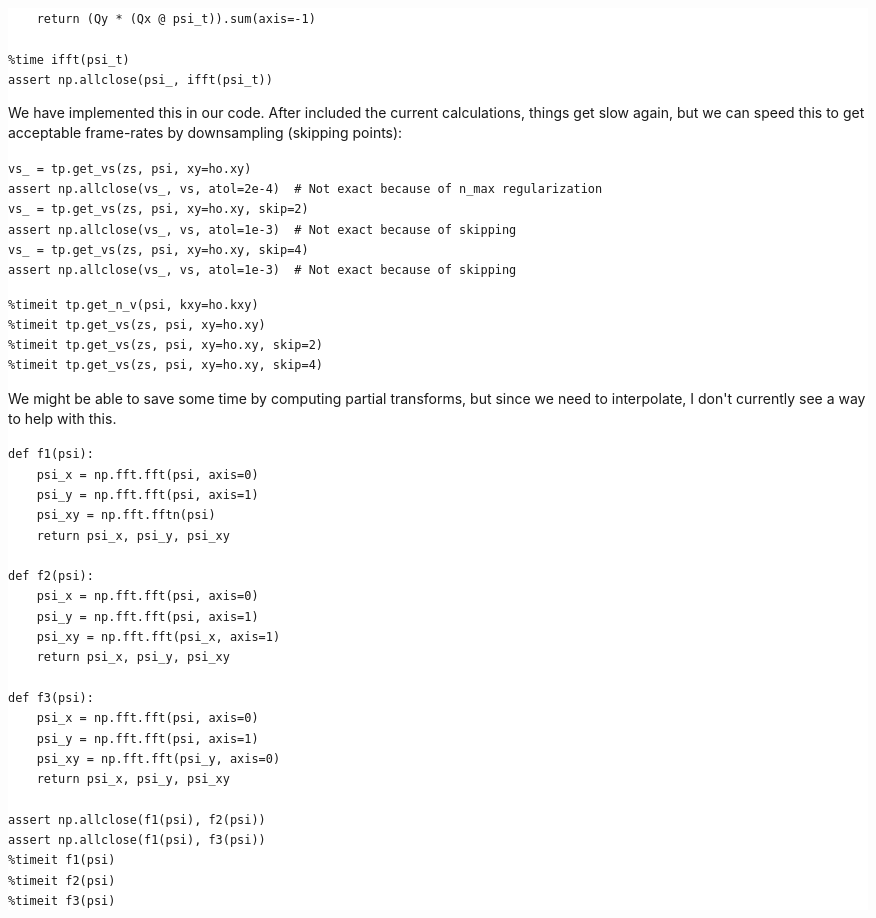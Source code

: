 ```{code-cell} ipython3
    return (Qy * (Qx @ psi_t)).sum(axis=-1)

%time ifft(psi_t)
assert np.allclose(psi_, ifft(psi_t))
```

We have implemented this in our code.  After included the current calculations, things get slow again, but we can speed this to get acceptable frame-rates by downsampling (skipping points):

```{code-cell} ipython3
vs_ = tp.get_vs(zs, psi, xy=ho.xy)
assert np.allclose(vs_, vs, atol=2e-4)  # Not exact because of n_max regularization
vs_ = tp.get_vs(zs, psi, xy=ho.xy, skip=2)
assert np.allclose(vs_, vs, atol=1e-3)  # Not exact because of skipping
vs_ = tp.get_vs(zs, psi, xy=ho.xy, skip=4)
assert np.allclose(vs_, vs, atol=1e-3)  # Not exact because of skipping
```

```{code-cell} ipython3
%timeit tp.get_n_v(psi, kxy=ho.kxy)
%timeit tp.get_vs(zs, psi, xy=ho.xy)
%timeit tp.get_vs(zs, psi, xy=ho.xy, skip=2)
%timeit tp.get_vs(zs, psi, xy=ho.xy, skip=4)
```

We might be able to save some time by computing partial transforms, but since we need to interpolate, I don't currently see a way to help with this.

```{code-cell} ipython3
def f1(psi):
    psi_x = np.fft.fft(psi, axis=0)
    psi_y = np.fft.fft(psi, axis=1)    
    psi_xy = np.fft.fftn(psi)
    return psi_x, psi_y, psi_xy

def f2(psi):
    psi_x = np.fft.fft(psi, axis=0)
    psi_y = np.fft.fft(psi, axis=1)
    psi_xy = np.fft.fft(psi_x, axis=1)
    return psi_x, psi_y, psi_xy

def f3(psi):
    psi_x = np.fft.fft(psi, axis=0)
    psi_y = np.fft.fft(psi, axis=1)
    psi_xy = np.fft.fft(psi_y, axis=0)
    return psi_x, psi_y, psi_xy

assert np.allclose(f1(psi), f2(psi))
assert np.allclose(f1(psi), f3(psi))
%timeit f1(psi)
%timeit f2(psi)
%timeit f3(psi)
```
